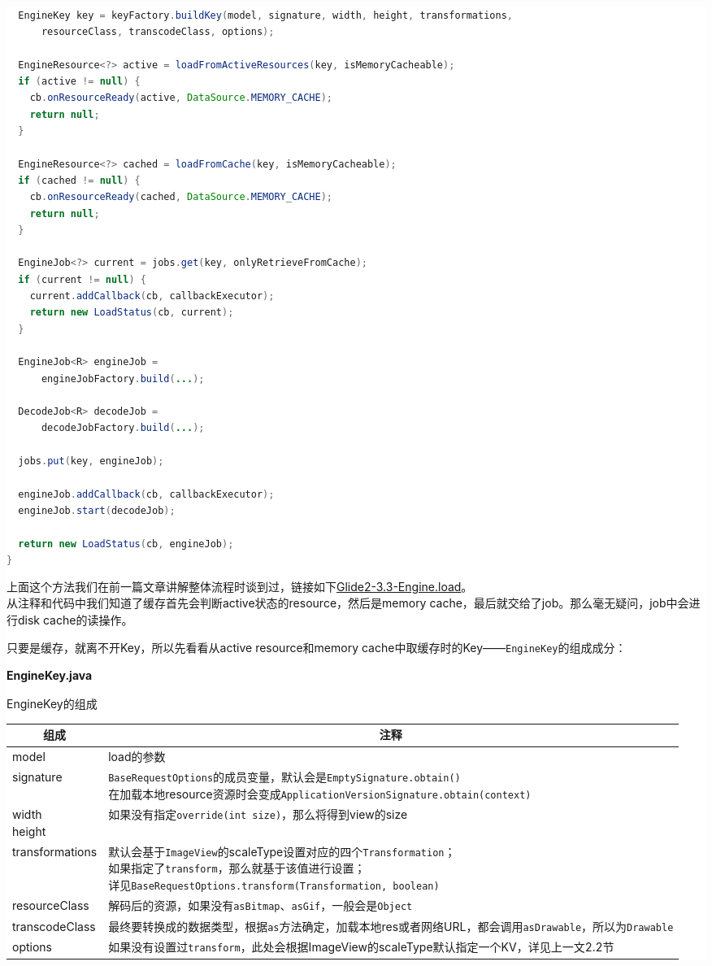 ```java
  EngineKey key = keyFactory.buildKey(model, signature, width, height, transformations,
      resourceClass, transcodeClass, options);

  EngineResource<?> active = loadFromActiveResources(key, isMemoryCacheable);
  if (active != null) {
    cb.onResourceReady(active, DataSource.MEMORY_CACHE);
    return null;
  }

  EngineResource<?> cached = loadFromCache(key, isMemoryCacheable);
  if (cached != null) {
    cb.onResourceReady(cached, DataSource.MEMORY_CACHE);
    return null;
  }

  EngineJob<?> current = jobs.get(key, onlyRetrieveFromCache);
  if (current != null) {
    current.addCallback(cb, callbackExecutor);
    return new LoadStatus(cb, current);
  }

  EngineJob<R> engineJob =
      engineJobFactory.build(...);

  DecodeJob<R> decodeJob =
      decodeJobFactory.build(...);

  jobs.put(key, engineJob);

  engineJob.addCallback(cb, callbackExecutor);
  engineJob.start(decodeJob);

  return new LoadStatus(cb, engineJob);
}
```

上面这个方法我们在前一篇文章讲解整体流程时谈到过，链接如下[Glide2-3.3-Engine.load](/android/glide2/#33-engineload)。  
从注释和代码中我们知道了缓存首先会判断active状态的resource，然后是memory cache，最后就交给了job。那么毫无疑问，job中会进行disk cache的读操作。  

只要是缓存，就离不开Key，所以先看看从active resource和memory cache中取缓存时的Key——`EngineKey`的组成成分：

**EngineKey.java**

<figcaption>EngineKey的组成</figcaption>

| 组成 | 注释 |
| --- | ---- |
| model | load的参数 |
| signature | `BaseRequestOptions`的成员变量，默认会是`EmptySignature.obtain()`<br />在加载本地resource资源时会变成`ApplicationVersionSignature.obtain(context)` |
| width<br />height | 如果没有指定`override(int size)`，那么将得到view的size |
| transformations | 默认会基于`ImageView`的scaleType设置对应的四个`Transformation`；<br />如果指定了`transform`，那么就基于该值进行设置；<br />详见`BaseRequestOptions.transform(Transformation, boolean)` |
| resourceClass | 解码后的资源，如果没有`asBitmap`、`asGif`，一般会是`Object` |
| transcodeClass | 最终要转换成的数据类型，根据`as`方法确定，加载本地res或者网络URL，都会调用`asDrawable`，所以为`Drawable` |
| options | 如果没有设置过`transform`，此处会根据ImageView的scaleType默认指定一个KV，详见上一文2.2节 |
